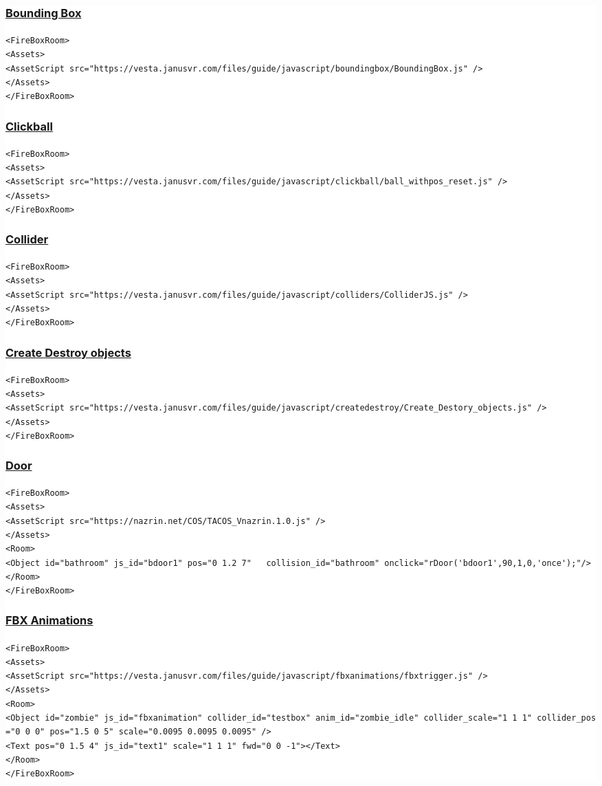 ### [Bounding Box](https://vesta.janusvr.com/guide/boundingbox)
    <FireBoxRoom>
    <Assets>
    <AssetScript src="https://vesta.janusvr.com/files/guide/javascript/boundingbox/BoundingBox.js" />
    </Assets>
    </FireBoxRoom>

### [Clickball](https://vesta.janusvr.com/guide/clickball1)
    <FireBoxRoom>
    <Assets>
    <AssetScript src="https://vesta.janusvr.com/files/guide/javascript/clickball/ball_withpos_reset.js" />
    </Assets>
    </FireBoxRoom>

### [Collider](https://vesta.janusvr.com/guide/collider1)
    <FireBoxRoom>
    <Assets>
    <AssetScript src="https://vesta.janusvr.com/files/guide/javascript/colliders/ColliderJS.js" />
    </Assets>
    </FireBoxRoom>

### [Create Destroy objects](https://vesta.janusvr.com/guide/create-destroy)
    <FireBoxRoom>
    <Assets>
    <AssetScript src="https://vesta.janusvr.com/files/guide/javascript/createdestroy/Create_Destory_objects.js" />
    </Assets>
    </FireBoxRoom>

### [Door](https://vesta.janusvr.com/guide/door1)
    <FireBoxRoom>
    <Assets>
    <AssetScript src="https://nazrin.net/COS/TACOS_Vnazrin.1.0.js" />
    </Assets>
    <Room>
    <Object id="bathroom" js_id="bdoor1" pos="0 1.2 7"   collision_id="bathroom" onclick="rDoor('bdoor1',90,1,0,'once');"/>
    </Room>
    </FireBoxRoom>

### [FBX Animations](https://vesta.janusvr.com/guide/fbx-animations)
    <FireBoxRoom>
    <Assets>
    <AssetScript src="https://vesta.janusvr.com/files/guide/javascript/fbxanimations/fbxtrigger.js" />
    </Assets>
    <Room>
    <Object id="zombie" js_id="fbxanimation" collider_id="testbox" anim_id="zombie_idle" collider_scale="1 1 1" collider_pos="0 0 0" pos="1.5 0 5" scale="0.0095 0.0095 0.0095" />
    <Text pos="0 1.5 4" js_id="text1" scale="1 1 1" fwd="0 0 -1"></Text>
    </Room>
    </FireBoxRoom>
